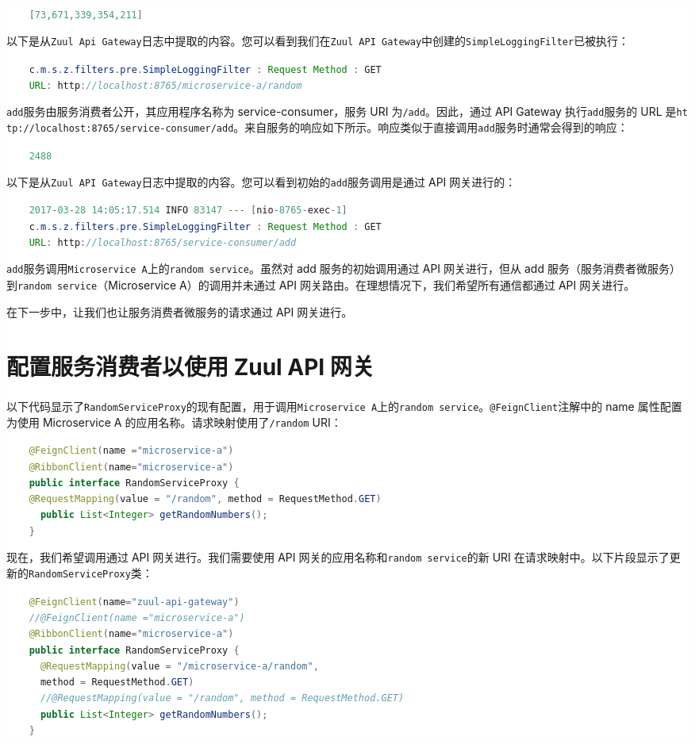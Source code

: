 ```java
    [73,671,339,354,211]
```

以下是从`Zuul Api Gateway`日志中提取的内容。您可以看到我们在`Zuul API Gateway`中创建的`SimpleLoggingFilter`已被执行：

```java
    c.m.s.z.filters.pre.SimpleLoggingFilter : Request Method : GET
    URL: http://localhost:8765/microservice-a/random
```

`add`服务由服务消费者公开，其应用程序名称为 service-consumer，服务 URI 为`/add`。因此，通过 API Gateway 执行`add`服务的 URL 是`http://localhost:8765/service-consumer/add`。来自服务的响应如下所示。响应类似于直接调用`add`服务时通常会得到的响应：

```java
    2488
```

以下是从`Zuul API Gateway`日志中提取的内容。您可以看到初始的`add`服务调用是通过 API 网关进行的：

```java
    2017-03-28 14:05:17.514 INFO 83147 --- [nio-8765-exec-1] 
    c.m.s.z.filters.pre.SimpleLoggingFilter : Request Method : GET
    URL: http://localhost:8765/service-consumer/add
```

`add`服务调用`Microservice A`上的`random service`。虽然对 add 服务的初始调用通过 API 网关进行，但从 add 服务（服务消费者微服务）到`random service`（Microservice A）的调用并未通过 API 网关路由。在理想情况下，我们希望所有通信都通过 API 网关进行。

在下一步中，让我们也让服务消费者微服务的请求通过 API 网关进行。

# 配置服务消费者以使用 Zuul API 网关

以下代码显示了`RandomServiceProxy`的现有配置，用于调用`Microservice A`上的`random service`。`@FeignClient`注解中的 name 属性配置为使用 Microservice A 的应用名称。请求映射使用了`/random` URI：

```java
    @FeignClient(name ="microservice-a")
    @RibbonClient(name="microservice-a")
    public interface RandomServiceProxy {
    @RequestMapping(value = "/random", method = RequestMethod.GET)
      public List<Integer> getRandomNumbers();
    }
```

现在，我们希望调用通过 API 网关进行。我们需要使用 API 网关的应用名称和`random service`的新 URI 在请求映射中。以下片段显示了更新的`RandomServiceProxy`类：

```java
    @FeignClient(name="zuul-api-gateway")
    //@FeignClient(name ="microservice-a")
    @RibbonClient(name="microservice-a")
    public interface RandomServiceProxy {
      @RequestMapping(value = "/microservice-a/random", 
      method = RequestMethod.GET)
      //@RequestMapping(value = "/random", method = RequestMethod.GET)
      public List<Integer> getRandomNumbers();
    }
```
